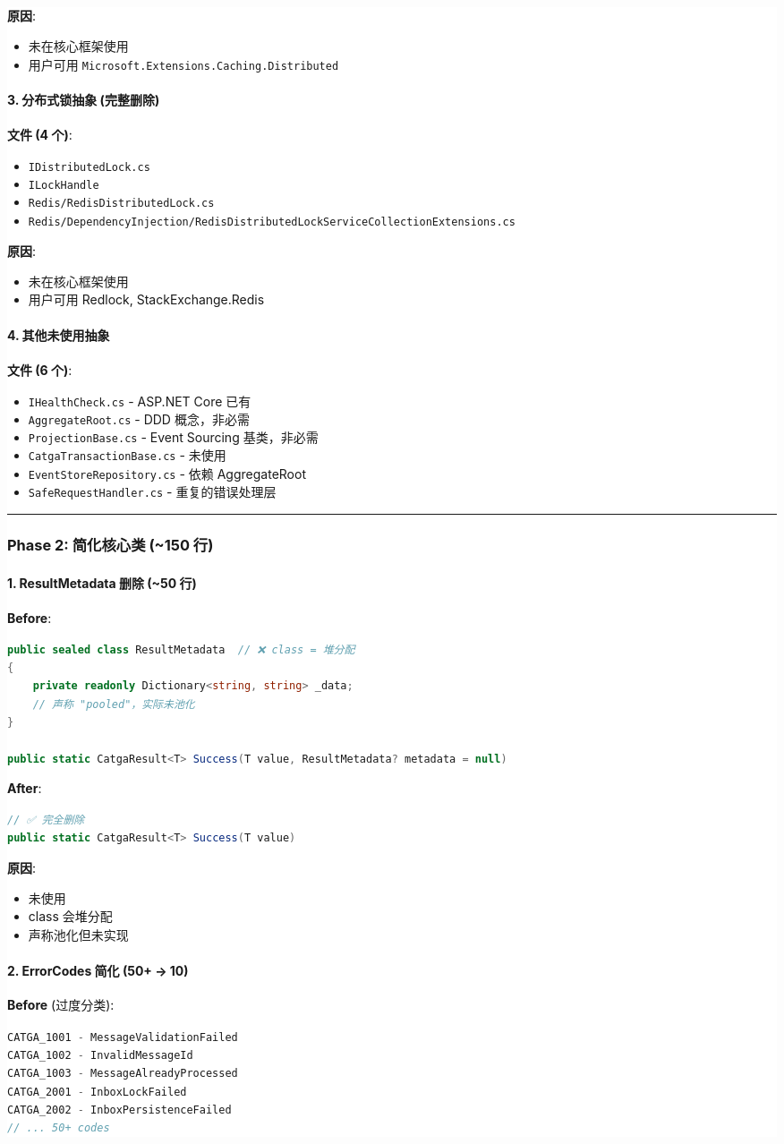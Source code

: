 **原因**:
- 未在核心框架使用
- 用户可用 `Microsoft.Extensions.Caching.Distributed`

#### 3. 分布式锁抽象 (完整删除)
**文件 (4 个)**:
- `IDistributedLock.cs`
- `ILockHandle`
- `Redis/RedisDistributedLock.cs`
- `Redis/DependencyInjection/RedisDistributedLockServiceCollectionExtensions.cs`

**原因**:
- 未在核心框架使用
- 用户可用 Redlock, StackExchange.Redis

#### 4. 其他未使用抽象
**文件 (6 个)**:
- `IHealthCheck.cs` - ASP.NET Core 已有
- `AggregateRoot.cs` - DDD 概念，非必需
- `ProjectionBase.cs` - Event Sourcing 基类，非必需
- `CatgaTransactionBase.cs` - 未使用
- `EventStoreRepository.cs` - 依赖 AggregateRoot
- `SafeRequestHandler.cs` - 重复的错误处理层

---

### Phase 2: 简化核心类 (~150 行)

#### 1. ResultMetadata 删除 (~50 行)
**Before**:
```csharp
public sealed class ResultMetadata  // ❌ class = 堆分配
{
    private readonly Dictionary<string, string> _data;
    // 声称 "pooled"，实际未池化
}

public static CatgaResult<T> Success(T value, ResultMetadata? metadata = null)
```

**After**:
```csharp
// ✅ 完全删除
public static CatgaResult<T> Success(T value)
```

**原因**:
- 未使用
- class 会堆分配
- 声称池化但未实现

#### 2. ErrorCodes 简化 (50+ → 10)
**Before** (过度分类):
```csharp
CATGA_1001 - MessageValidationFailed
CATGA_1002 - InvalidMessageId
CATGA_1003 - MessageAlreadyProcessed
CATGA_2001 - InboxLockFailed
CATGA_2002 - InboxPersistenceFailed
// ... 50+ codes
```
